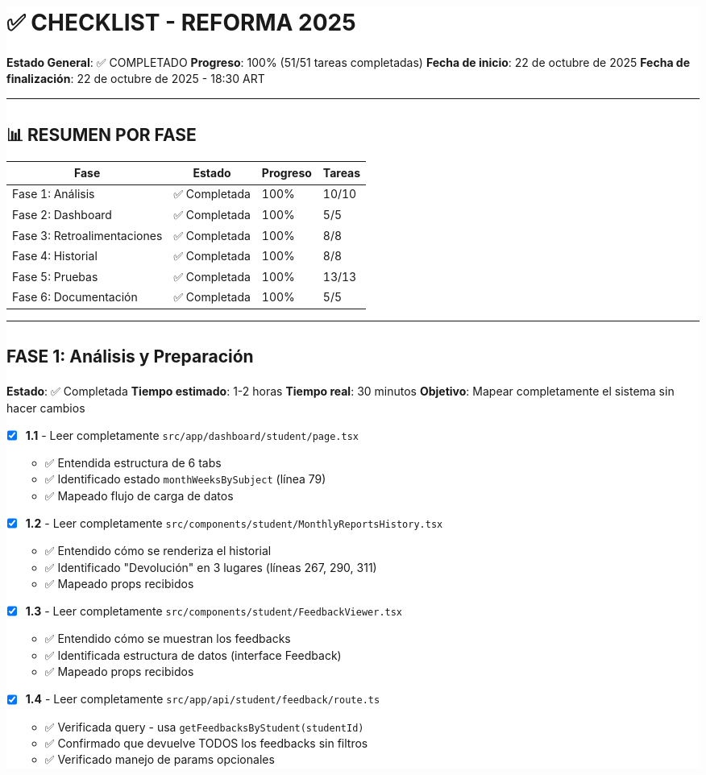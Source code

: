 # ✅ CHECKLIST - REFORMA 2025

**Estado General**: ✅ COMPLETADO
**Progreso**: 100% (51/51 tareas completadas)
**Fecha de inicio**: 22 de octubre de 2025
**Fecha de finalización**: 22 de octubre de 2025 - 18:30 ART

---

## 📊 RESUMEN POR FASE

| Fase | Estado | Progreso | Tareas |
|------|--------|----------|--------|
| Fase 1: Análisis | ✅ Completada | 100% | 10/10 |
| Fase 2: Dashboard | ✅ Completada | 100% | 5/5 |
| Fase 3: Retroalimentaciones | ✅ Completada | 100% | 8/8 |
| Fase 4: Historial | ✅ Completada | 100% | 8/8 |
| Fase 5: Pruebas | ✅ Completada | 100% | 13/13 |
| Fase 6: Documentación | ✅ Completada | 100% | 5/5 |

---

## FASE 1: Análisis y Preparación

**Estado**: ✅ Completada
**Tiempo estimado**: 1-2 horas
**Tiempo real**: 30 minutos
**Objetivo**: Mapear completamente el sistema sin hacer cambios

- [x] **1.1** - Leer completamente `src/app/dashboard/student/page.tsx`
  - ✅ Entendida estructura de 6 tabs
  - ✅ Identificado estado `monthWeeksBySubject` (línea 79)
  - ✅ Mapeado flujo de carga de datos

- [x] **1.2** - Leer completamente `src/components/student/MonthlyReportsHistory.tsx`
  - ✅ Entendido cómo se renderiza el historial
  - ✅ Identificado "Devolución" en 3 lugares (líneas 267, 290, 311)
  - ✅ Mapeado props recibidos

- [x] **1.3** - Leer completamente `src/components/student/FeedbackViewer.tsx`
  - ✅ Entendido cómo se muestran los feedbacks
  - ✅ Identificada estructura de datos (interface Feedback)
  - ✅ Mapeado props recibidos

- [x] **1.4** - Leer completamente `src/app/api/student/feedback/route.ts`
  - ✅ Verificada query - usa `getFeedbacksByStudent(studentId)`
  - ✅ Confirmado que devuelve TODOS los feedbacks sin filtros
  - ✅ Verificado manejo de params opcionales
